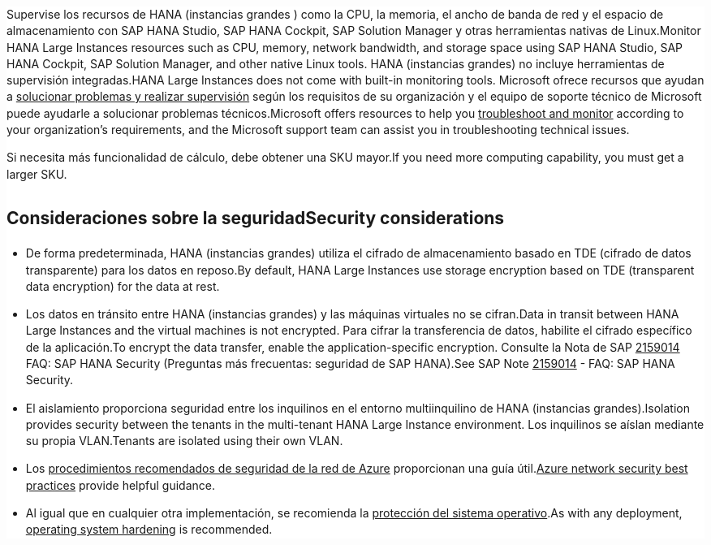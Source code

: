 <span data-ttu-id="ba4d2-252">Supervise los recursos de HANA (instancias grandes ) como la CPU, la memoria, el ancho de banda de red y el espacio de almacenamiento con SAP HANA Studio, SAP HANA Cockpit, SAP Solution Manager y otras herramientas nativas de Linux.</span><span class="sxs-lookup"><span data-stu-id="ba4d2-252">Monitor HANA Large Instances resources such as CPU, memory, network bandwidth, and storage space using SAP HANA Studio, SAP HANA Cockpit, SAP Solution Manager, and other native Linux tools.</span></span> <span data-ttu-id="ba4d2-253">HANA (instancias grandes) no incluye herramientas de supervisión integradas.</span><span class="sxs-lookup"><span data-stu-id="ba4d2-253">HANA Large Instances does not come with built-in monitoring tools.</span></span> <span data-ttu-id="ba4d2-254">Microsoft ofrece recursos que ayudan a [solucionar problemas y realizar supervisión][hli-troubleshoot] según los requisitos de su organización y el equipo de soporte técnico de Microsoft puede ayudarle a solucionar problemas técnicos.</span><span class="sxs-lookup"><span data-stu-id="ba4d2-254">Microsoft offers resources to help you [troubleshoot and monitor][hli-troubleshoot] according to your organization’s requirements, and the Microsoft support team can assist you in troubleshooting technical issues.</span></span>

<span data-ttu-id="ba4d2-255">Si necesita más funcionalidad de cálculo, debe obtener una SKU mayor.</span><span class="sxs-lookup"><span data-stu-id="ba4d2-255">If you need more computing capability, you must get a larger SKU.</span></span>

## <a name="security-considerations"></a><span data-ttu-id="ba4d2-256">Consideraciones sobre la seguridad</span><span class="sxs-lookup"><span data-stu-id="ba4d2-256">Security considerations</span></span>

- <span data-ttu-id="ba4d2-257">De forma predeterminada, HANA (instancias grandes) utiliza el cifrado de almacenamiento basado en TDE (cifrado de datos transparente) para los datos en reposo.</span><span class="sxs-lookup"><span data-stu-id="ba4d2-257">By default, HANA Large Instances use storage encryption based on TDE (transparent data encryption) for the data at rest.</span></span>

- <span data-ttu-id="ba4d2-258">Los datos en tránsito entre HANA (instancias grandes) y las máquinas virtuales no se cifran.</span><span class="sxs-lookup"><span data-stu-id="ba4d2-258">Data in transit between HANA Large Instances and the virtual machines is not encrypted.</span></span> <span data-ttu-id="ba4d2-259">Para cifrar la transferencia de datos, habilite el cifrado específico de la aplicación.</span><span class="sxs-lookup"><span data-stu-id="ba4d2-259">To encrypt the data transfer, enable the application-specific encryption.</span></span> <span data-ttu-id="ba4d2-260">Consulte la Nota de SAP [2159014][sap-2159014] FAQ: SAP HANA Security (Preguntas más frecuentas: seguridad de SAP HANA).</span><span class="sxs-lookup"><span data-stu-id="ba4d2-260">See SAP Note [2159014][sap-2159014] - FAQ: SAP HANA Security.</span></span>

- <span data-ttu-id="ba4d2-261">El aislamiento proporciona seguridad entre los inquilinos en el entorno multiinquilino de HANA (instancias grandes).</span><span class="sxs-lookup"><span data-stu-id="ba4d2-261">Isolation provides security between the tenants in the multi-tenant HANA Large Instance environment.</span></span> <span data-ttu-id="ba4d2-262">Los inquilinos se aíslan mediante su propia VLAN.</span><span class="sxs-lookup"><span data-stu-id="ba4d2-262">Tenants are isolated using their own VLAN.</span></span>

- <span data-ttu-id="ba4d2-263">Los [procedimientos recomendados de seguridad de la red de Azure][network-best-practices] proporcionan una guía útil.</span><span class="sxs-lookup"><span data-stu-id="ba4d2-263">[Azure network security best practices][network-best-practices] provide helpful guidance.</span></span>

- <span data-ttu-id="ba4d2-264">Al igual que en cualquier otra implementación, se recomienda la [protección del sistema operativo][os-hardening].</span><span class="sxs-lookup"><span data-stu-id="ba4d2-264">As with any deployment, [operating system hardening][os-hardening] is recommended.</span></span>


[azure-forum]: https://azure.microsoft.com/support/forums/
[azure-large-instances]: /azure/virtual-machines/workloads/sap/hana-overview-architecture
[classes]: /azure/virtual-machines/workloads/sap/hana-overview-architecture
[cross-connected]: /azure/virtual-machines/workloads/sap/hana-overview-high-availability-disaster-recovery#network-considerations-for-disaster-recovery-with-hana-large-instances
[dr-site]: /azure/virtual-machines/workloads/sap/hana-overview-high-availability-disaster-recovery
[expressroute]: /azure/architecture/reference-architectures/hybrid-networking/expressroute
[filter-network]: https://azure.microsoft.com/blog/multiple-vm-nics-and-network-virtual-appliances-in-azure/
[hli-dr]: /azure/virtual-machines/workloads/sap/hana-overview-high-availability-disaster-recovery#network-considerations-for-disaster-recovery-with-hana-large-instances
[hli-backup]: /azure/virtual-machines/workloads/sap/hana-overview-high-availability-disaster-recovery#backup-and-restore
[hli-hadr]: /azure/virtual-machines/workloads/sap/hana-overview-high-availability-disaster-recovery?toc=%2fazure%2fvirtual-machines%2flinux%2ftoc.json
[hli-infrastructure]: /azure/virtual-machines/workloads/sap/hana-overview-infrastructure-connectivity
[hli-overview]: /azure/virtual-machines/workloads/sap/hana-overview-architecture
[hli-troubleshoot]: /azure/virtual-machines/workloads/sap/troubleshooting-monitoring
[ip]: https://blogs.msdn.microsoft.com/saponsqlserver/2018/02/10/setting-up-hana-system-replication-on-azure-hana-large-instances/
[network-best-practices]: /azure/security/azure-security-network-security-best-practices
[nfs]: /azure/virtual-machines/workloads/sap/high-availability-guide-suse-nfs
[os-hardening]: /azure/security/azure-security-iaas
[physical]: /azure/virtual-machines/workloads/sap/hana-overview-architecture
[planning]: /azure/vpn-gateway/vpn-gateway-plan-design
[protecting-sap]: https://blogs.msdn.microsoft.com/saponsqlserver/2016/05/06/protecting-sap-systems-running-on-vmware-with-azure-site-recovery/
[ref-arch]: /azure/architecture/reference-architectures/
[running-SAP]: https://blogs.msdn.microsoft.com/saponsqlserver/2016/06/07/sap-on-sql-general-update-for-customers-partners-june-2016/
[region]: https://azure.microsoft.com/global-infrastructure/services/
[running-sap-blog]: https://blogs.msdn.microsoft.com/saponsqlserver/2017/05/04/sap-on-azure-general-update-for-customers-partners-april-2017/
[quick-sizer]: https://service.sap.com/quicksizing
[sap-1793345]: https://launchpad.support.sap.com/#/notes/1793345
[sap-1872170]: https://launchpad.support.sap.com/#/notes/1872170
[sap-2121330]: https://launchpad.support.sap.com/#/notes/2121330
[sap-2159014]: https://launchpad.support.sap.com/#/notes/2159014
[sap-1736976]: https://launchpad.support.sap.com/#/notes/1736976
[sap-2296290]: https://launchpad.support.sap.com/#/notes/2296290
[sap-community]: https://www.sap.com/community.html
[sap-security]: https://archive.sap.com/documents/docs/DOC-62943
[scripts]: /azure/virtual-machines/workloads/sap/hana-overview-high-availability-disaster-recovery
[sku]: /azure/expressroute/expressroute-about-virtual-network-gateways
[sla]: https://azure.microsoft.com/support/legal/sla/virtual-machines
[stack-overflow]: https://stackoverflow.com/tags/sap/info
[stonith]: /azure/virtual-machines/workloads/sap/ha-setup-with-stonith
[subnet]: /azure/virtual-network/virtual-network-manage-subnet
[swd]: https://help.sap.com/doc/saphelp_nw70ehp2/7.02.16/en-us/48/8fe37933114e6fe10000000a421937/frameset.htm
[type]: /azure/virtual-machines/workloads/sap/hana-installation
[vnet]: /azure/virtual-network/virtual-networks-overview
[visio-download]: https://archcenter.blob.core.windows.net/cdn/sap-reference-architectures.vsdx